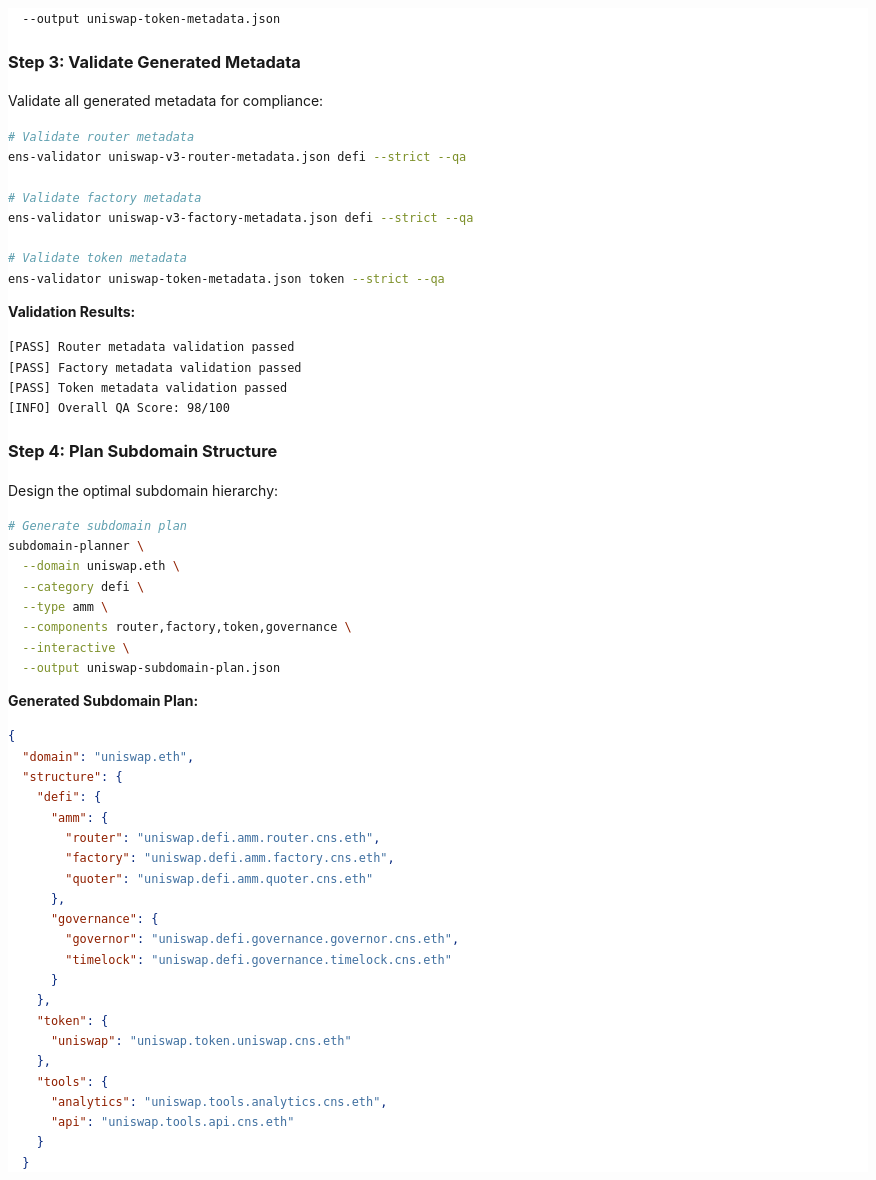 ```bash
  --output uniswap-token-metadata.json
```

### Step 3: Validate Generated Metadata

Validate all generated metadata for compliance:

```bash
# Validate router metadata
ens-validator uniswap-v3-router-metadata.json defi --strict --qa

# Validate factory metadata
ens-validator uniswap-v3-factory-metadata.json defi --strict --qa

# Validate token metadata
ens-validator uniswap-token-metadata.json token --strict --qa
```

**Validation Results:**

```
[PASS] Router metadata validation passed
[PASS] Factory metadata validation passed
[PASS] Token metadata validation passed
[INFO] Overall QA Score: 98/100
```

### Step 4: Plan Subdomain Structure

Design the optimal subdomain hierarchy:

```bash
# Generate subdomain plan
subdomain-planner \
  --domain uniswap.eth \
  --category defi \
  --type amm \
  --components router,factory,token,governance \
  --interactive \
  --output uniswap-subdomain-plan.json
```

**Generated Subdomain Plan:**

```json
{
  "domain": "uniswap.eth",
  "structure": {
    "defi": {
      "amm": {
        "router": "uniswap.defi.amm.router.cns.eth",
        "factory": "uniswap.defi.amm.factory.cns.eth",
        "quoter": "uniswap.defi.amm.quoter.cns.eth"
      },
      "governance": {
        "governor": "uniswap.defi.governance.governor.cns.eth",
        "timelock": "uniswap.defi.governance.timelock.cns.eth"
      }
    },
    "token": {
      "uniswap": "uniswap.token.uniswap.cns.eth"
    },
    "tools": {
      "analytics": "uniswap.tools.analytics.cns.eth",
      "api": "uniswap.tools.api.cns.eth"
    }
  }
```